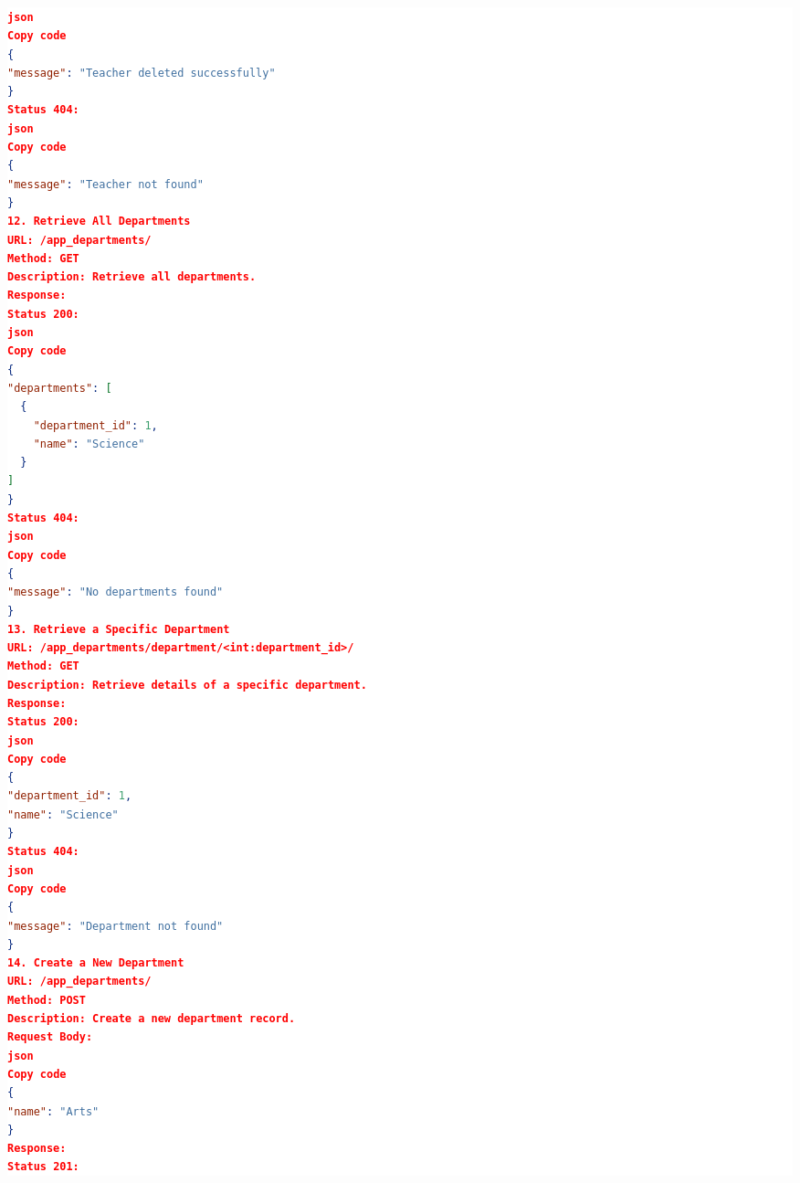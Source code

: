   ```json
json
Copy code
{
  "message": "Teacher deleted successfully"
}
Status 404:
json
Copy code
{
  "message": "Teacher not found"
}
12. Retrieve All Departments
URL: /app_departments/
Method: GET
Description: Retrieve all departments.
Response:
Status 200:
json
Copy code
{
  "departments": [
    {
      "department_id": 1,
      "name": "Science"
    }
  ]
}
Status 404:
json
Copy code
{
  "message": "No departments found"
}
13. Retrieve a Specific Department
URL: /app_departments/department/<int:department_id>/
Method: GET
Description: Retrieve details of a specific department.
Response:
Status 200:
json
Copy code
{
  "department_id": 1,
  "name": "Science"
}
Status 404:
json
Copy code
{
  "message": "Department not found"
}
14. Create a New Department
URL: /app_departments/
Method: POST
Description: Create a new department record.
Request Body:
json
Copy code
{
  "name": "Arts"
}
Response:
Status 201:
  ```